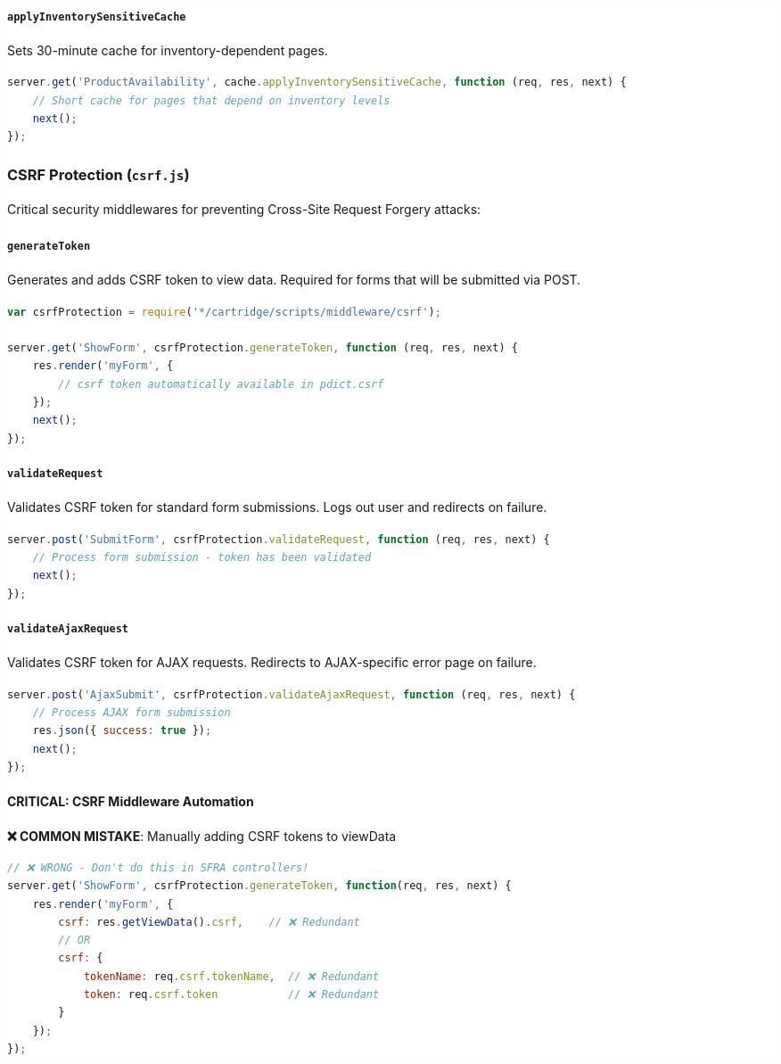 #### `applyInventorySensitiveCache`
Sets 30-minute cache for inventory-dependent pages.
```javascript
server.get('ProductAvailability', cache.applyInventorySensitiveCache, function (req, res, next) {
    // Short cache for pages that depend on inventory levels
    next();
});
```

### CSRF Protection (`csrf.js`)

Critical security middlewares for preventing Cross-Site Request Forgery attacks:

#### `generateToken`
Generates and adds CSRF token to view data. Required for forms that will be submitted via POST.
```javascript
var csrfProtection = require('*/cartridge/scripts/middleware/csrf');

server.get('ShowForm', csrfProtection.generateToken, function (req, res, next) {
    res.render('myForm', {
        // csrf token automatically available in pdict.csrf
    });
    next();
});
```

#### `validateRequest`
Validates CSRF token for standard form submissions. Logs out user and redirects on failure.
```javascript
server.post('SubmitForm', csrfProtection.validateRequest, function (req, res, next) {
    // Process form submission - token has been validated
    next();
});
```

#### `validateAjaxRequest`
Validates CSRF token for AJAX requests. Redirects to AJAX-specific error page on failure.
```javascript
server.post('AjaxSubmit', csrfProtection.validateAjaxRequest, function (req, res, next) {
    // Process AJAX form submission
    res.json({ success: true });
    next();
});
```

#### CRITICAL: CSRF Middleware Automation

**❌ COMMON MISTAKE**: Manually adding CSRF tokens to viewData

```javascript
// ❌ WRONG - Don't do this in SFRA controllers!
server.get('ShowForm', csrfProtection.generateToken, function(req, res, next) {
    res.render('myForm', {
        csrf: res.getViewData().csrf,    // ❌ Redundant
        // OR
        csrf: {
            tokenName: req.csrf.tokenName,  // ❌ Redundant
            token: req.csrf.token           // ❌ Redundant  
        }
    });
});
```
